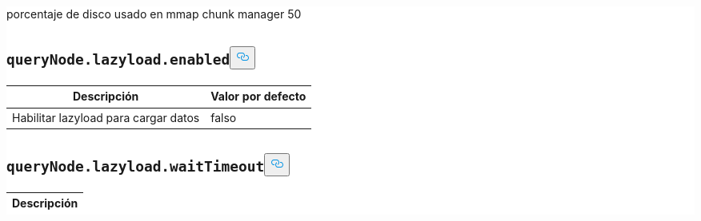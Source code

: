   <tbody>
    <tr>
      <td>        porcentaje de disco usado en mmap chunk manager      </td>
      <td>50</td>
    </tr>
  </tbody>
</table>
<h2 id="queryNodelazyloadenabled" class="common-anchor-header"><code translate="no">queryNode.lazyload.enabled</code><button data-href="#queryNodelazyloadenabled" class="anchor-icon" translate="no">
      <svg translate="no"
        aria-hidden="true"
        focusable="false"
        height="20"
        version="1.1"
        viewBox="0 0 16 16"
        width="16"
      >
        <path
          fill="#0092E4"
          fill-rule="evenodd"
          d="M4 9h1v1H4c-1.5 0-3-1.69-3-3.5S2.55 3 4 3h4c1.45 0 3 1.69 3 3.5 0 1.41-.91 2.72-2 3.25V8.59c.58-.45 1-1.27 1-2.09C10 5.22 8.98 4 8 4H4c-.98 0-2 1.22-2 2.5S3 9 4 9zm9-3h-1v1h1c1 0 2 1.22 2 2.5S13.98 12 13 12H9c-.98 0-2-1.22-2-2.5 0-.83.42-1.64 1-2.09V6.25c-1.09.53-2 1.84-2 3.25C6 11.31 7.55 13 9 13h4c1.45 0 3-1.69 3-3.5S14.5 6 13 6z"
        ></path>
      </svg>
    </button></h2><table id="queryNode.lazyload.enabled">
  <thead>
    <tr>
      <th class="width80">Descripción</th>
      <th class="width20">Valor por defecto</th> 
    </tr>
  </thead>
  <tbody>
    <tr>
      <td>        Habilitar lazyload para cargar datos     </td>
      <td>falso</td>
    </tr>
  </tbody>
</table>
<h2 id="queryNodelazyloadwaitTimeout" class="common-anchor-header"><code translate="no">queryNode.lazyload.waitTimeout</code><button data-href="#queryNodelazyloadwaitTimeout" class="anchor-icon" translate="no">
      <svg translate="no"
        aria-hidden="true"
        focusable="false"
        height="20"
        version="1.1"
        viewBox="0 0 16 16"
        width="16"
      >
        <path
          fill="#0092E4"
          fill-rule="evenodd"
          d="M4 9h1v1H4c-1.5 0-3-1.69-3-3.5S2.55 3 4 3h4c1.45 0 3 1.69 3 3.5 0 1.41-.91 2.72-2 3.25V8.59c.58-.45 1-1.27 1-2.09C10 5.22 8.98 4 8 4H4c-.98 0-2 1.22-2 2.5S3 9 4 9zm9-3h-1v1h1c1 0 2 1.22 2 2.5S13.98 12 13 12H9c-.98 0-2-1.22-2-2.5 0-.83.42-1.64 1-2.09V6.25c-1.09.53-2 1.84-2 3.25C6 11.31 7.55 13 9 13h4c1.45 0 3-1.69 3-3.5S14.5 6 13 6z"
        ></path>
      </svg>
    </button></h2><table id="queryNode.lazyload.waitTimeout">
  <thead>
    <tr>
      <th class="width80">Descripción</th>